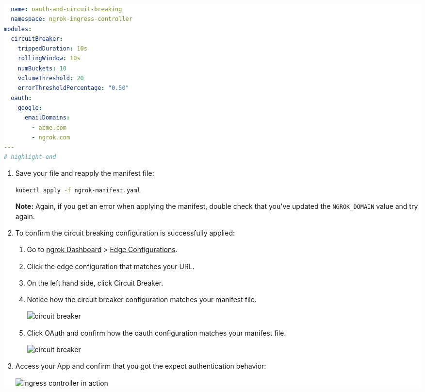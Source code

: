 ```yaml showLineNumbers
  name: oauth-and-circuit-breaking
  namespace: ngrok-ingress-controller
modules:
  circuitBreaker:
    trippedDuration: 10s
    rollingWindow: 10s
    numBuckets: 10
    volumeThreshold: 20
    errorThresholdPercentage: "0.50"
  oauth:
    google:
      emailDomains:
        - acme.com
        - ngrok.com
---
# highlight-end
```

1. Save your file and reapply the manifest file:

   ```bash
   kubectl apply -f ngrok-manifest.yaml
   ```

   **Note:** Again, if you get an error when applying the manifest, double check that you've updated the `NGROK_DOMAIN` value and try again.

1. To confirm the circuit breaking configuration is successfully applied:

   1. Go to [ngrok Dashboard](https://dashboard.ngrok.com) > [Edge Configurations](https://dashboard.ngrok.com/edge-configurations).
   1. Click the edge configuration that matches your URL.
   1. On the left hand side, click Circuit Breaker.
   1. Notice how the circuit breaker configuration matches your manifest file.

      ![circuit breaker](/img/howto/ingress-controller/k8s-ingress-app-3.png)

   1. Click OAuth and confirm how the oauth configuration matches your manifest file.

      ![circuit breaker](/img/howto/ingress-controller/k8s-ingress-app-4.png)

1. Access your App and confirm that you got the expect authentication behavior:

   ![ingress controller in action](/img/howto/ingress-controller/ingress-controller-in-action-2.gif)
